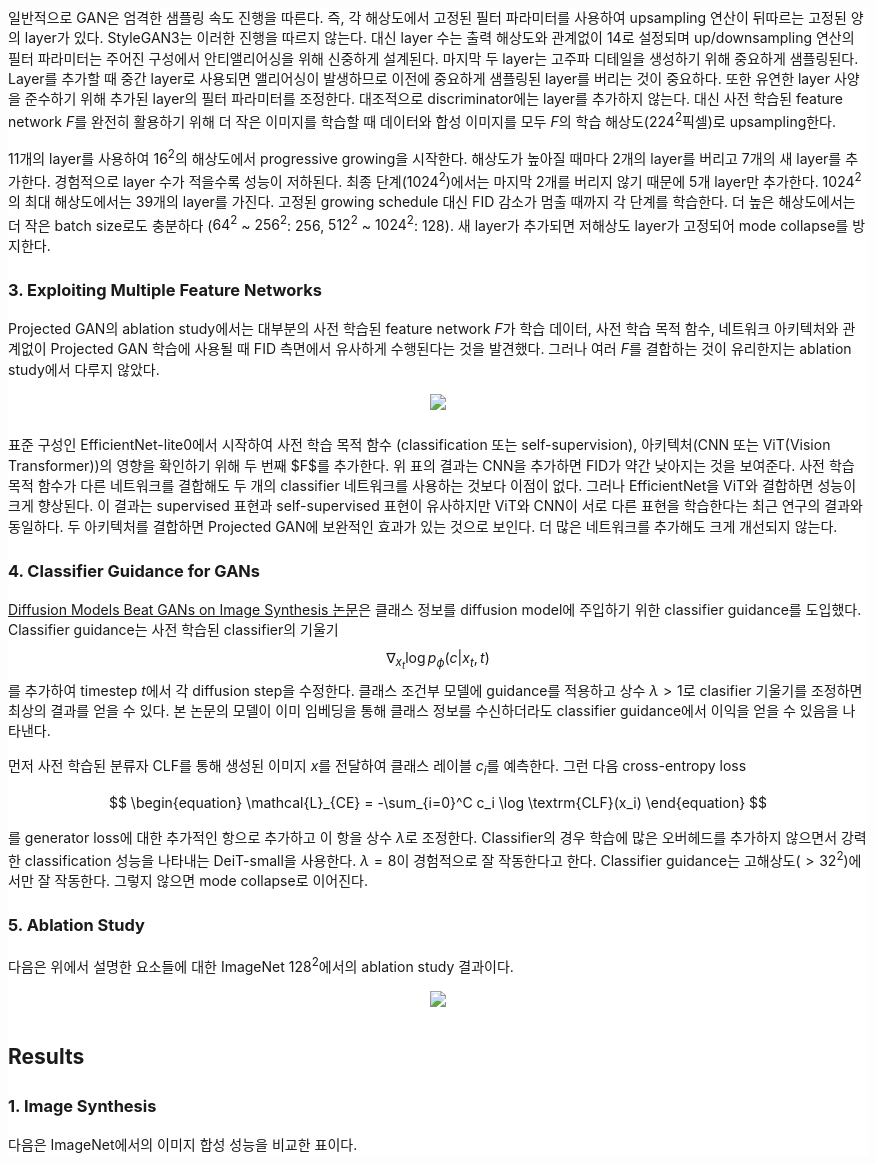 일반적으로 GAN은 엄격한 샘플링 속도 진행을 따른다. 즉, 각 해상도에서 고정된 필터 파라미터를 사용하여 upsampling 연산이 뒤따르는 고정된 양의 layer가 있다. StyleGAN3는 이러한 진행을 따르지 않는다. 대신 layer 수는 출력 해상도와 관계없이 14로 설정되며 up/downsampling 연산의 필터 파라미터는 주어진 구성에서 안티앨리어싱을 위해 신중하게 설계된다. 마지막 두 layer는 고주파 디테일을 생성하기 위해 중요하게 샘플링된다. Layer를 추가할 때 중간 layer로 사용되면 앨리어싱이 발생하므로 이전에 중요하게 샘플링된 layer를 버리는 것이 중요하다. 또한 유연한 layer 사양을 준수하기 위해 추가된 layer의 필터 파라미터를 조정한다. 대조적으로 discriminator에는 layer를 추가하지 않는다. 대신 사전 학습된 feature network $F$를 완전히 활용하기 위해 더 작은 이미지를 학습할 때 데이터와 합성 이미지를 모두 $F$의 학습 해상도($224^2$픽셀)로 upsampling한다. 

11개의 layer를 사용하여 $16^2$의 해상도에서 progressive growing을 시작한다. 해상도가 높아질 때마다 2개의 layer를 버리고 7개의 새 layer를 추가한다. 경험적으로 layer 수가 적을수록 성능이 저하된다. 최종 단계($1024^2$)에서는 마지막 2개를 버리지 않기 때문에 5개 layer만 추가한다. $1024^2$의 최대 해상도에서는 39개의 layer를 가진다. 고정된 growing schedule 대신 FID 감소가 멈출 때까지 각 단계를 학습한다. 더 높은 해상도에서는 더 작은 batch size로도 충분하다 ($64^2$ ~ $256^2$: 256, $512^2$ ~ $1024^2$: 128). 새 layer가 추가되면 저해상도 layer가 고정되어 mode collapse를 방지한다.

### 3. Exploiting Multiple Feature Networks
Projected GAN의 ablation study에서는 대부분의 사전 학습된 feature network $F$가 학습 데이터, 사전 학습 목적 함수, 네트워크 아키텍처와 관계없이 Projected GAN 학습에 사용될 때 FID 측면에서 유사하게 수행된다는 것을 발견했다. 그러나 여러 $F$를 결합하는 것이 유리한지는 ablation study에서 다루지 않았다. 

<center><img src='{{"/assets/img/stylegan-xl/stylegan-xl-table1b.webp" | relative_url}}' width="55%"></center>
<br>
표준 구성인 EfficientNet-lite0에서 시작하여 사전 학습 목적 함수 (classification 또는 self-supervision), 아키텍처(CNN 또는 ViT(Vision Transformer))의 영향을 확인하기 위해 두 번째 $F$를 추가한다. 위 표의 결과는 CNN을 추가하면 FID가 약간 낮아지는 것을 보여준다. 사전 학습 목적 함수가 다른 네트워크를 결합해도 두 개의 classifier 네트워크를 사용하는 것보다 이점이 없다. 그러나 EfficientNet을 ViT와 결합하면 성능이 크게 향상된다. 이 결과는 supervised 표현과 self-supervised 표현이 유사하지만 ViT와 CNN이 서로 다른 표현을 학습한다는 최근 연구의 결과와 동일하다. 두 아키텍처를 결합하면 Projected GAN에 보완적인 효과가 있는 것으로 보인다. 더 많은 네트워크를 추가해도 크게 개선되지 않는다. 

### 4. Classifier Guidance for GANs
[Diffusion Models Beat GANs on Image Synthesis 논문](https://kimjy99.github.io/논문리뷰/dmbg)은 클래스 정보를 diffusion model에 주입하기 위한 classifier guidance를 도입했다. Classifier guidance는 사전 학습된 classifier의 기울기 $$\nabla_{x_t} \log p_\phi (c \vert x_t, t)$$를 추가하여 timestep $t$에서 각 diffusion step을 수정한다. 클래스 조건부 모델에 guidance를 적용하고 상수 $\lambda > 1$로 clasifier 기울기를 조정하면 최상의 결과를 얻을 수 있다. 본 논문의 모델이 이미 임베딩을 통해 클래스 정보를 수신하더라도 classifier guidance에서 이익을 얻을 수 있음을 나타낸다. 

먼저 사전 학습된 분류자 CLF를 통해 생성된 이미지 $x$를 전달하여 클래스 레이블 $c_i$를 예측한다. 그런 다음 cross-entropy loss

$$
\begin{equation}
\mathcal{L}_{CE} = -\sum_{i=0}^C c_i \log \textrm{CLF}(x_i)
\end{equation}
$$

를 generator loss에 대한 추가적인 항으로 추가하고 이 항을 상수 $\lambda$로 조정한다. Classifier의 경우 학습에 많은 오버헤드를 추가하지 않으면서 강력한 classification 성능을 나타내는 DeiT-small을 사용한다. $\lambda = 8$이 경험적으로 잘 작동한다고 한다. Classifier guidance는 고해상도($> 32^2$)에서만 잘 작동한다. 그렇지 않으면 mode collapse로 이어진다.

### 5. Ablation Study
다음은 위에서 설명한 요소들에 대한 ImageNet $128^2$에서의 ablation study 결과이다. 

<center><img src='{{"/assets/img/stylegan-xl/stylegan-xl-table1a.webp" | relative_url}}' width="45%"></center>

## Results
### 1. Image Synthesis
다음은 ImageNet에서의 이미지 합성 성능을 비교한 표이다.

